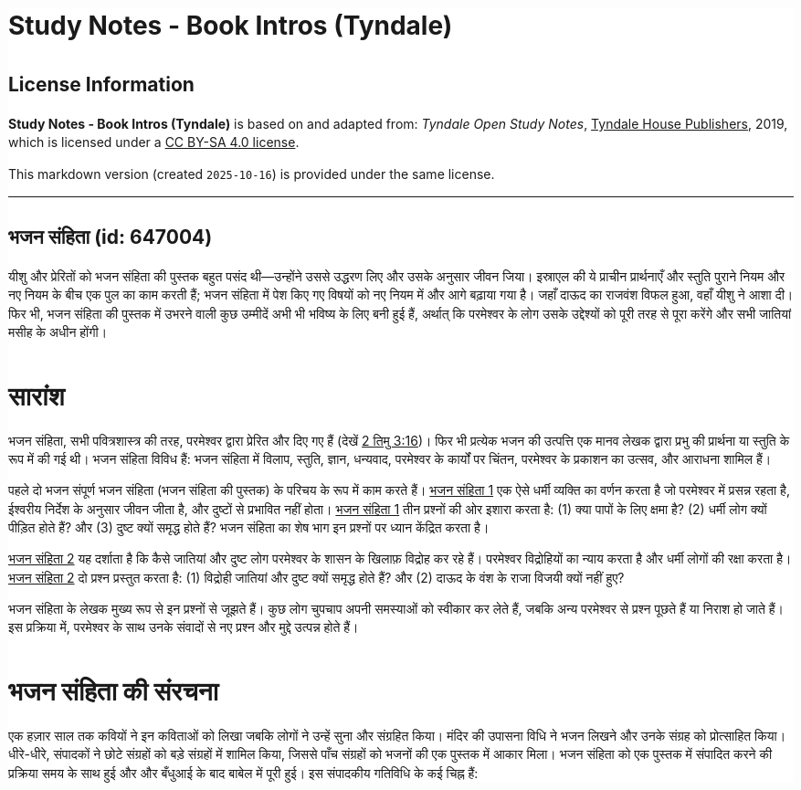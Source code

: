 # Study Notes - Book Intros (Tyndale)

## License Information

**Study Notes - Book Intros (Tyndale)** is based on and adapted from: _Tyndale Open Study Notes_, [Tyndale House Publishers](https://tyndaleopenresources.com/), 2019, which is licensed under a [CC BY-SA 4.0 license](https://creativecommons.org/licenses/by-sa/4.0/legalcode.en).

This markdown version (created `2025-10-16`) is provided under the same license.



--------------------------------

## भजन संहिता (id: 647004)

यीशु और प्रेरितों को भजन संहिता की पुस्तक बहुत पसंद थी—उन्होंने उससे उद्धरण लिए और उसके अनुसार जीवन जिया। इस्राएल की ये प्राचीन प्रार्थनाएँ और स्तुति पुराने नियम और नए नियम के बीच एक पुल का काम करती हैं; भजन संहिता में पेश किए गए विषयों को नए नियम में और आगे बढ़ाया गया है। जहाँ दाऊद का राजवंश विफल हुआ, वहाँ यीशु ने आशा दी। फिर भी, भजन संहिता की पुस्तक में उभरने वाली कुछ उम्मीदें अभी भी भविष्य के लिए बनी हुई हैं, अर्थात् कि परमेश्वर के लोग उसके उद्देश्यों को पूरी तरह से पूरा करेंगे और सभी जातियां मसीह के अधीन होंगी।

सारांश
======

भजन संहिता, सभी पवित्रशास्त्र की तरह, परमेश्वर द्वारा प्रेरित और दिए गए हैं (देखें [2 तिमु 3:16](https://ref.ly/2Tim3:16))। फिर भी प्रत्येक भजन की उत्पत्ति एक मानव लेखक द्वारा प्रभु की प्रार्थना या स्तुति के रूप में की गई थी। भजन संहिता विविध हैं: भजन संहिता में विलाप, स्तुति, ज्ञान, धन्यवाद, परमेश्वर के कार्यों पर चिंतन, परमेश्वर के प्रकाशन का उत्सव, और आराधना शामिल हैं।

पहले दो भजन संपूर्ण भजन संहिता (भजन संहिता की पुस्तक) के परिचय के रूप में काम करते हैं। [भजन संहिता 1](https://ref.ly/Ps1:1-Ps1:6) एक ऐसे धर्मी व्यक्ति का वर्णन करता है जो परमेश्वर में प्रसन्न रहता है, ईश्वरीय निर्देश के अनुसार जीवन जीता है, और दुष्टों से प्रभावित नहीं होता। [भजन संहिता 1](https://ref.ly/Ps1:1-Ps1:6) तीन प्रश्नों की ओर इशारा करता है: (1\) क्या पापों के लिए क्षमा है? (2\) धर्मी लोग क्यों पीड़ित होते हैं? और (3\) दुष्ट क्यों समृद्ध होते हैं? भजन संहिता का शेष भाग इन प्रश्नों पर ध्यान केंद्रित करता है।

[भजन संहिता 2](https://ref.ly/Ps2:1-Ps2:12) यह दर्शाता है कि कैसे जातियां और दुष्ट लोग परमेश्वर के शासन के खिलाफ़ विद्रोह कर रहे हैं। परमेश्वर विद्रोहियों का न्याय करता है और धर्मी लोगों की रक्षा करता है। [भजन संहिता 2](https://ref.ly/Ps2:1-Ps2:12) दो प्रश्न प्रस्तुत करता है: (1\) विद्रोही जातियां और दुष्ट क्यों समृद्ध होते हैं? और (2\) दाऊद के वंश के राजा विजयी क्यों नहीं हुए?

भजन संहिता के लेखक मुख्य रूप से इन प्रश्नों से जूझते हैं। कुछ लोग चुपचाप अपनी समस्याओं को स्वीकार कर लेते हैं, जबकि अन्य परमेश्वर से प्रश्न पूछते हैं या निराश हो जाते हैं। इस प्रक्रिया में, परमेश्वर के साथ उनके संवादों से नए प्रश्न और मुद्दे उत्पन्न होते हैं।

भजन संहिता की संरचना
====================

एक हज़ार साल तक कवियों ने इन कविताओं को लिखा जबकि लोगों ने उन्हें सुना और संग्रहित किया। मंदिर की उपासना विधि ने भजन लिखने और उनके संग्रह को प्रोत्साहित किया। धीरे\-धीरे, संपादकों ने छोटे संग्रहों को बड़े संग्रहों में शामिल किया, जिससे पाँच संग्रहों को भजनों की एक पुस्तक में आकार मिला। भजन संहिता को एक पुस्तक में संपादित करने की प्रक्रिया समय के साथ हुई और और बँधुआई के बाद बाबेल में पूरी हुई। इस संपादकीय गतिविधि के कई चिह्न हैं:
